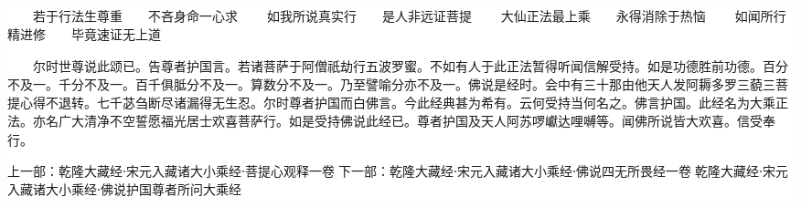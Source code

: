 　　若于行法生尊重　　不吝身命一心求
　　如我所说真实行　　是人非远证菩提
　　大仙正法最上乘　　永得消除于热恼
　　如闻所行精进修　　毕竟速证无上道

　　尔时世尊说此颂已。告尊者护国言。若诸菩萨于阿僧祇劫行五波罗蜜。不如有人于此正法暂得听闻信解受持。如是功德胜前功德。百分不及一。千分不及一。百千俱胝分不及一。算数分不及一。乃至譬喻分亦不及一。佛说是经时。会中有三十那由他天人发阿耨多罗三藐三菩提心得不退转。七千苾刍断尽诸漏得无生忍。尔时尊者护国而白佛言。今此经典甚为希有。云何受持当何名之。佛言护国。此经名为大乘正法。亦名广大清净不空誓愿福光居士欢喜菩萨行。如是受持佛说此经已。尊者护国及天人阿苏啰巘达哩嚩等。闻佛所说皆大欢喜。信受奉行。

上一部：乾隆大藏经·宋元入藏诸大小乘经·菩提心观释一卷
下一部：乾隆大藏经·宋元入藏诸大小乘经·佛说四无所畏经一卷
乾隆大藏经·宋元入藏诸大小乘经·佛说护国尊者所问大乘经